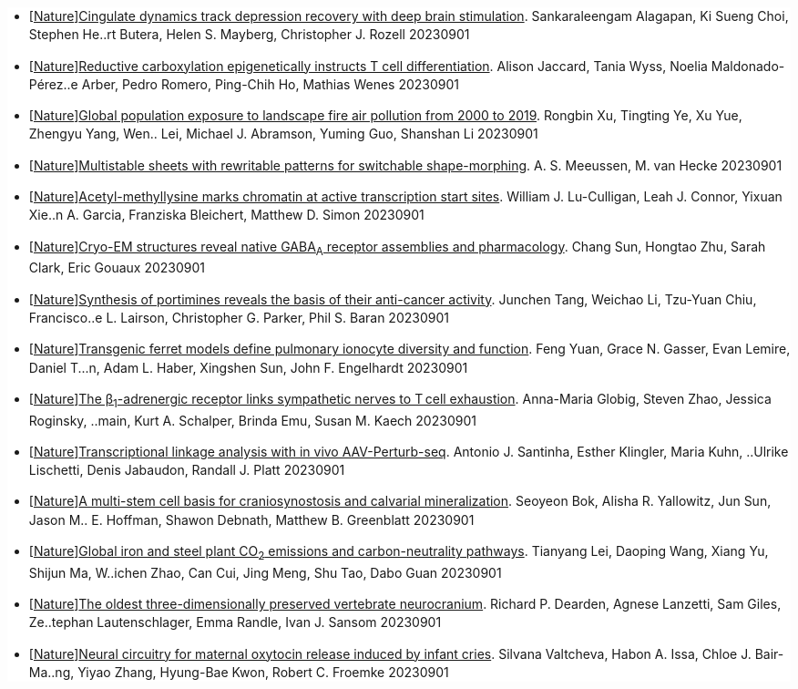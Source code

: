   - \[[Nature](http://feeds.nature.com/nature/rss/current)\][Cingulate dynamics track depression recovery with deep brain stimulation](https://www.nature.com/articles/s41586-023-06541-3). Sankaraleengam Alagapan, Ki Sueng Choi, Stephen He..rt Butera, Helen S. Mayberg, Christopher J. Rozell 	20230901

  - \[[Nature](http://feeds.nature.com/nature/rss/current)\][Reductive carboxylation epigenetically instructs T cell differentiation](https://www.nature.com/articles/s41586-023-06546-y). Alison Jaccard, Tania Wyss, Noelia Maldonado-Pérez..e Arber, Pedro Romero, Ping-Chih Ho, Mathias Wenes 	20230901

  - \[[Nature](http://feeds.nature.com/nature/rss/current)\][Global population exposure to landscape fire air pollution from 2000 to 2019](https://www.nature.com/articles/s41586-023-06398-6). Rongbin Xu, Tingting Ye, Xu Yue, Zhengyu Yang, Wen.. Lei, Michael J. Abramson, Yuming Guo, Shanshan Li 	20230901

  - \[[Nature](http://feeds.nature.com/nature/rss/current)\][Multistable sheets with rewritable patterns for switchable shape-morphing](https://www.nature.com/articles/s41586-023-06353-5). A. S. Meeussen, M. van Hecke 	20230901

  - \[[Nature](http://feeds.nature.com/nature/rss/current)\][Acetyl-methyllysine marks chromatin at active transcription start sites](https://www.nature.com/articles/s41586-023-06565-9). William J. Lu-Culligan, Leah J. Connor, Yixuan Xie..n A. Garcia, Franziska Bleichert, Matthew D. Simon 	20230901

  - \[[Nature](http://feeds.nature.com/nature/rss/current)\][Cryo-EM structures reveal native GABA<sub>A</sub> receptor assemblies and pharmacology](https://www.nature.com/articles/s41586-023-06556-w). Chang Sun, Hongtao Zhu, Sarah Clark, Eric Gouaux 	20230901

  - \[[Nature](http://feeds.nature.com/nature/rss/current)\][Synthesis of portimines reveals the basis of their anti-cancer activity](https://www.nature.com/articles/s41586-023-06535-1). Junchen Tang, Weichao Li, Tzu-Yuan Chiu, Francisco..e L. Lairson, Christopher G. Parker, Phil S. Baran 	20230901

  - \[[Nature](http://feeds.nature.com/nature/rss/current)\][Transgenic ferret models define pulmonary ionocyte diversity and function](https://www.nature.com/articles/s41586-023-06549-9). Feng Yuan, Grace N. Gasser, Evan Lemire, Daniel T...n, Adam L. Haber, Xingshen Sun, John F. Engelhardt 	20230901

  - \[[Nature](http://feeds.nature.com/nature/rss/current)\][The β<sub>1</sub>-adrenergic receptor links sympathetic nerves to T cell exhaustion](https://www.nature.com/articles/s41586-023-06568-6). Anna-Maria Globig, Steven Zhao, Jessica Roginsky, ..main, Kurt A. Schalper, Brinda Emu, Susan M. Kaech 	20230901

  - \[[Nature](http://feeds.nature.com/nature/rss/current)\][Transcriptional linkage analysis with in vivo AAV-Perturb-seq](https://www.nature.com/articles/s41586-023-06570-y). Antonio J. Santinha, Esther Klingler, Maria Kuhn, ..Ulrike Lischetti, Denis Jabaudon, Randall J. Platt 	20230901

  - \[[Nature](http://feeds.nature.com/nature/rss/current)\][A multi-stem cell basis for craniosynostosis and calvarial mineralization](https://www.nature.com/articles/s41586-023-06526-2). Seoyeon Bok, Alisha R. Yallowitz, Jun Sun, Jason M.. E. Hoffman, Shawon Debnath, Matthew B. Greenblatt 	20230901

  - \[[Nature](http://feeds.nature.com/nature/rss/current)\][Global iron and steel plant CO<sub>2</sub> emissions and carbon-neutrality pathways](https://www.nature.com/articles/s41586-023-06486-7). Tianyang Lei, Daoping Wang, Xiang Yu, Shijun Ma, W..ichen Zhao, Can Cui, Jing Meng, Shu Tao, Dabo Guan 	20230901

  - \[[Nature](http://feeds.nature.com/nature/rss/current)\][The oldest three-dimensionally preserved vertebrate neurocranium](https://www.nature.com/articles/s41586-023-06538-y). Richard P. Dearden, Agnese Lanzetti, Sam Giles, Ze..tephan Lautenschlager, Emma Randle, Ivan J. Sansom 	20230901

  - \[[Nature](http://feeds.nature.com/nature/rss/current)\][Neural circuitry for maternal oxytocin release induced by infant cries](https://www.nature.com/articles/s41586-023-06540-4). Silvana Valtcheva, Habon A. Issa, Chloe J. Bair-Ma..ng, Yiyao Zhang, Hyung-Bae Kwon, Robert C. Froemke 	20230901
